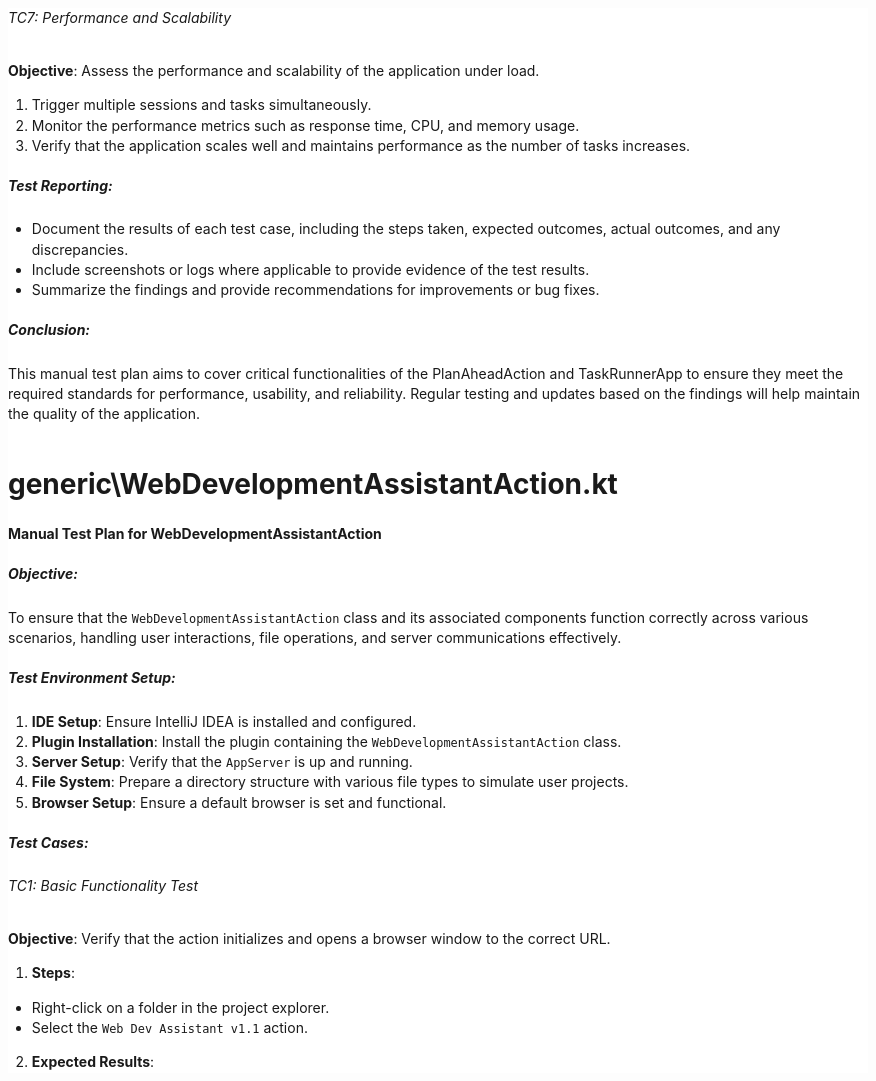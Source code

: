 ###### TC7: Performance and Scalability

**Objective**: Assess the performance and scalability of the application under load.

1. Trigger multiple sessions and tasks simultaneously.
2. Monitor the performance metrics such as response time, CPU, and memory usage.
3. Verify that the application scales well and maintains performance as the number of tasks increases.

##### Test Reporting:

- Document the results of each test case, including the steps taken, expected outcomes, actual outcomes, and any discrepancies.
- Include screenshots or logs where applicable to provide evidence of the test results.
- Summarize the findings and provide recommendations for improvements or bug fixes.

##### Conclusion:

This manual test plan aims to cover critical functionalities of the PlanAheadAction and TaskRunnerApp to ensure they meet the required standards for
performance, usability, and reliability. Regular testing and updates based on the findings will help maintain the quality of the application.

# generic\WebDevelopmentAssistantAction.kt

#### Manual Test Plan for WebDevelopmentAssistantAction

##### Objective:

To ensure that the `WebDevelopmentAssistantAction` class and its associated components function correctly across various scenarios, handling user interactions,
file operations, and server communications effectively.

##### Test Environment Setup:

1. **IDE Setup**: Ensure IntelliJ IDEA is installed and configured.
2. **Plugin Installation**: Install the plugin containing the `WebDevelopmentAssistantAction` class.
3. **Server Setup**: Verify that the `AppServer` is up and running.
4. **File System**: Prepare a directory structure with various file types to simulate user projects.
5. **Browser Setup**: Ensure a default browser is set and functional.

##### Test Cases:

###### TC1: Basic Functionality Test

**Objective**: Verify that the action initializes and opens a browser window to the correct URL.

1. **Steps**:

- Right-click on a folder in the project explorer.
- Select the `Web Dev Assistant v1.1` action.

2. **Expected Results**:
